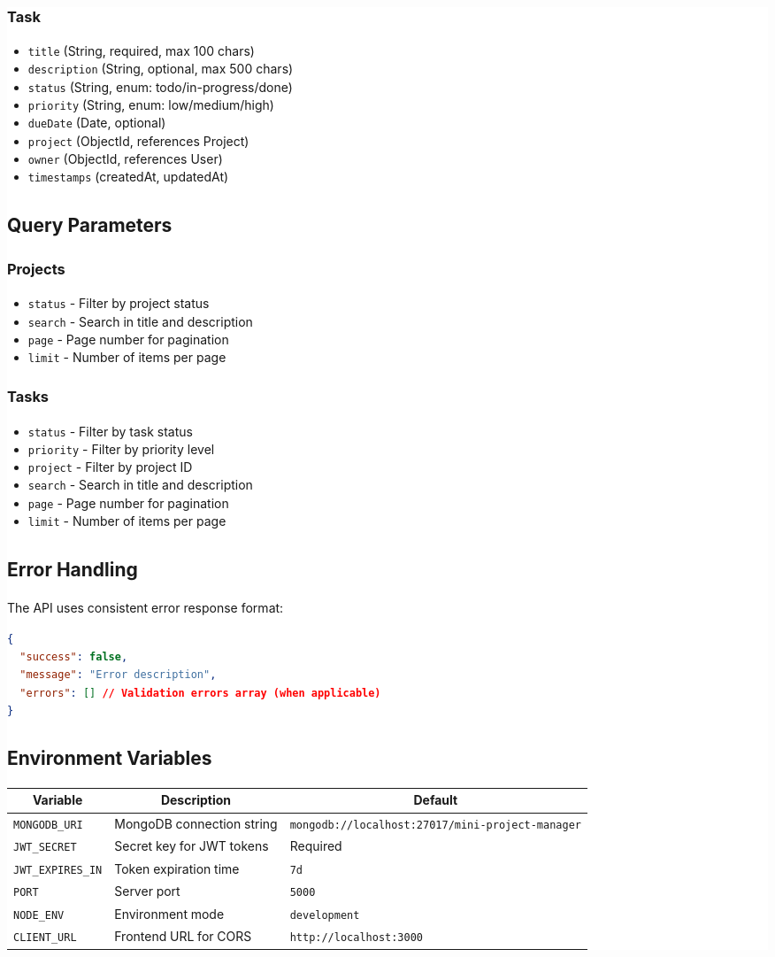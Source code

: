 ### Task
- `title` (String, required, max 100 chars)
- `description` (String, optional, max 500 chars)
- `status` (String, enum: todo/in-progress/done)
- `priority` (String, enum: low/medium/high)
- `dueDate` (Date, optional)
- `project` (ObjectId, references Project)
- `owner` (ObjectId, references User)
- `timestamps` (createdAt, updatedAt)

## Query Parameters

### Projects
- `status` - Filter by project status
- `search` - Search in title and description
- `page` - Page number for pagination
- `limit` - Number of items per page

### Tasks
- `status` - Filter by task status
- `priority` - Filter by priority level
- `project` - Filter by project ID
- `search` - Search in title and description
- `page` - Page number for pagination
- `limit` - Number of items per page

## Error Handling

The API uses consistent error response format:

```json
{
  "success": false,
  "message": "Error description",
  "errors": [] // Validation errors array (when applicable)
}
```

## Environment Variables

| Variable | Description | Default |
|----------|-------------|---------|
| `MONGODB_URI` | MongoDB connection string | `mongodb://localhost:27017/mini-project-manager` |
| `JWT_SECRET` | Secret key for JWT tokens | Required |
| `JWT_EXPIRES_IN` | Token expiration time | `7d` |
| `PORT` | Server port | `5000` |
| `NODE_ENV` | Environment mode | `development` |
| `CLIENT_URL` | Frontend URL for CORS | `http://localhost:3000` |
